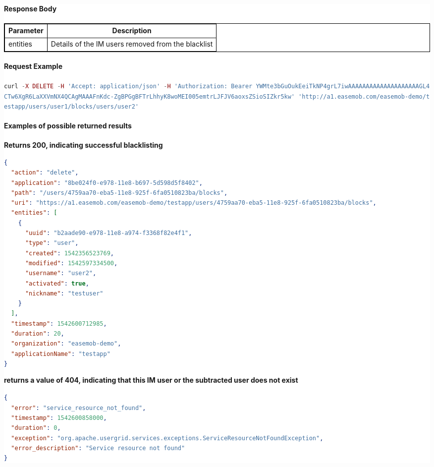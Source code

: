 #### Response Body

<table border="1" cellspacing="0" bordercolor="#000000">
  <tr>
    <th>Parameter</th>
    <th>Description</th>
  </tr>
  <tr>
    <td>entities</td>
    <td>Details of the IM users removed from the blacklist</td>
  </tr>
</table>

#### Request Example

``` php
curl -X DELETE -H 'Accept: application/json' -H 'Authorization: Bearer YWMte3bGuOukEeiTkNP4grL7iwAAAAAAAAAAAAAAAAAAAAGL4CTw6XgR6LaXXVmNX4QCAgMAAAFnKdc-ZgBPGgBFTrLhhyK8woMEI005emtrLJFJV6aoxsZSioSIZkr5kw' 'http://a1.easemob.com/easemob-demo/testapp/users/user1/blocks/users/user2'
```

#### Examples of possible returned results

**Returns 200, indicating successful blacklisting**

``` json
{
  "action": "delete",
  "application": "8be024f0-e978-11e8-b697-5d598d5f8402",
  "path": "/users/4759aa70-eba5-11e8-925f-6fa0510823ba/blocks",
  "uri": "https://a1.easemob.com/easemob-demo/testapp/users/4759aa70-eba5-11e8-925f-6fa0510823ba/blocks",
  "entities": [
    {
      "uuid": "b2aade90-e978-11e8-a974-f3368f82e4f1",
      "type": "user",
      "created": 1542356523769,
      "modified": 1542597334500,
      "username": "user2",
      "activated": true,
      "nickname": "testuser"
    }
  ],
  "timestamp": 1542600712985,
  "duration": 20,
  "organization": "easemob-demo",
  "applicationName": "testapp"
}
```

**returns a value of 404, indicating that this IM user or the subtracted user does not exist**

``` json
{
  "error": "service_resource_not_found",
  "timestamp": 1542600858000,
  "duration": 0,
  "exception": "org.apache.usergrid.services.exceptions.ServiceResourceNotFoundException",
  "error_description": "Service resource not found"
}
```
